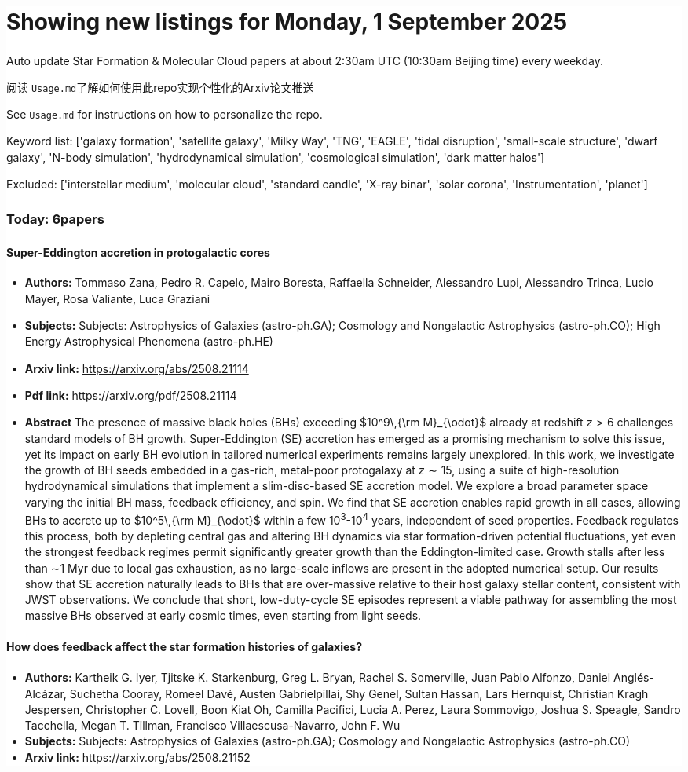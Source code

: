 # Showing new listings for Monday, 1 September 2025
Auto update Star Formation & Molecular Cloud papers at about 2:30am UTC (10:30am Beijing time) every weekday.


阅读 `Usage.md`了解如何使用此repo实现个性化的Arxiv论文推送

See `Usage.md` for instructions on how to personalize the repo. 


Keyword list: ['galaxy formation', 'satellite galaxy', 'Milky Way', 'TNG', 'EAGLE', 'tidal disruption', 'small-scale structure', 'dwarf galaxy', 'N-body simulation', 'hydrodynamical simulation', 'cosmological simulation', 'dark matter halos']


Excluded: ['interstellar medium', 'molecular cloud', 'standard candle', 'X-ray binar', 'solar corona', 'Instrumentation', 'planet']


### Today: 6papers 
#### Super-Eddington accretion in protogalactic cores
 - **Authors:** Tommaso Zana, Pedro R. Capelo, Mairo Boresta, Raffaella Schneider, Alessandro Lupi, Alessandro Trinca, Lucio Mayer, Rosa Valiante, Luca Graziani
 - **Subjects:** Subjects:
Astrophysics of Galaxies (astro-ph.GA); Cosmology and Nongalactic Astrophysics (astro-ph.CO); High Energy Astrophysical Phenomena (astro-ph.HE)
 - **Arxiv link:** https://arxiv.org/abs/2508.21114

 - **Pdf link:** https://arxiv.org/pdf/2508.21114

 - **Abstract**
 The presence of massive black holes (BHs) exceeding $10^9\,{\rm M}_{\odot}$ already at redshift $z > 6$ challenges standard models of BH growth. Super-Eddington (SE) accretion has emerged as a promising mechanism to solve this issue, yet its impact on early BH evolution in tailored numerical experiments remains largely unexplored. In this work, we investigate the growth of BH seeds embedded in a gas-rich, metal-poor protogalaxy at $z \sim 15$, using a suite of high-resolution hydrodynamical simulations that implement a slim-disc-based SE accretion model. We explore a broad parameter space varying the initial BH mass, feedback efficiency, and spin. We find that SE accretion enables rapid growth in all cases, allowing BHs to accrete up to $10^5\,{\rm M}_{\odot}$ within a few $10^3$-$10^4$ years, independent of seed properties. Feedback regulates this process, both by depleting central gas and altering BH dynamics via star formation-driven potential fluctuations, yet even the strongest feedback regimes permit significantly greater growth than the Eddington-limited case. Growth stalls after less than $\sim$1 Myr due to local gas exhaustion, as no large-scale inflows are present in the adopted numerical setup. Our results show that SE accretion naturally leads to BHs that are over-massive relative to their host galaxy stellar content, consistent with JWST observations. We conclude that short, low-duty-cycle SE episodes represent a viable pathway for assembling the most massive BHs observed at early cosmic times, even starting from light seeds.
#### How does feedback affect the star formation histories of galaxies?
 - **Authors:** Kartheik G. Iyer, Tjitske K. Starkenburg, Greg L. Bryan, Rachel S. Somerville, Juan Pablo Alfonzo, Daniel Anglés-Alcázar, Suchetha Cooray, Romeel Davé, Austen Gabrielpillai, Shy Genel, Sultan Hassan, Lars Hernquist, Christian Kragh Jespersen, Christopher C. Lovell, Boon Kiat Oh, Camilla Pacifici, Lucia A. Perez, Laura Sommovigo, Joshua S. Speagle, Sandro Tacchella, Megan T. Tillman, Francisco Villaescusa-Navarro, John F. Wu
 - **Subjects:** Subjects:
Astrophysics of Galaxies (astro-ph.GA); Cosmology and Nongalactic Astrophysics (astro-ph.CO)
 - **Arxiv link:** https://arxiv.org/abs/2508.21152
